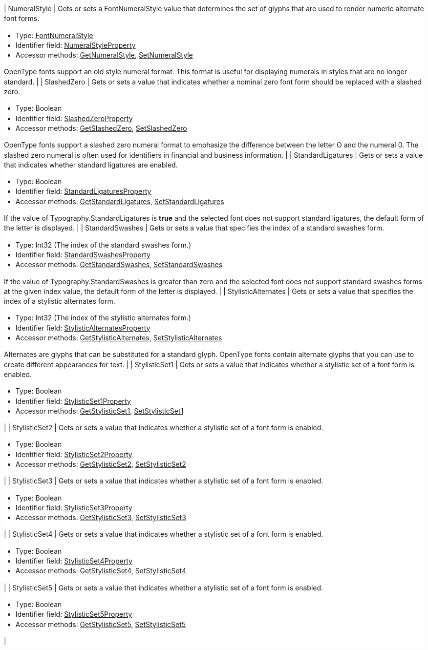 | NumeralStyle | Gets or sets a FontNumeralStyle value that determines the set of glyphs that are used to render numeric alternate font forms.<ul><li>Type: <a href="/uwp/api/windows.ui.xaml.fontnumeralstyle">FontNumeralStyle</a></li><li>Identifier field: <a href="/uwp/api/windows.ui.xaml.documents.typography.numeralstyleproperty">NumeralStyleProperty</a></li><li>Accessor methods: <a href="/uwp/api/windows.ui.xaml.documents.typography.getnumeralstyle">GetNumeralStyle</a>, <a href="/uwp/api/windows.ui.xaml.documents.typography.setnumeralstyle">SetNumeralStyle</a></li></ul> OpenType fonts support an old style numeral format. This format is useful for displaying numerals in styles that are no longer standard. |
| SlashedZero | Gets or sets a value that indicates whether a nominal zero font form should be replaced with a slashed zero.<ul><li>Type: Boolean</li><li>Identifier field: <a href="/uwp/api/windows.ui.xaml.documents.typography.slashedzeroproperty">SlashedZeroProperty</a></li><li>Accessor methods: <a href="/uwp/api/windows.ui.xaml.documents.typography.getslashedzero">GetSlashedZero</a>, <a href="/uwp/api/windows.ui.xaml.documents.typography.setslashedzero">SetSlashedZero</a></li></ul> OpenType fonts support a slashed zero numeral format to emphasize the difference between the letter O and the numeral 0. The slashed zero numeral is often used for identifiers in financial and business information. |
| StandardLigatures | Gets or sets a value that indicates whether standard ligatures are enabled.<ul><li>Type: Boolean</li><li>Identifier field: <a href="/uwp/api/windows.ui.xaml.documents.typography.standardligaturesproperty">StandardLigaturesProperty</a></li><li>Accessor methods: <a href="/uwp/api/windows.ui.xaml.documents.typography.getstandardligatures">GetStandardLigatures</a>, <a href="/uwp/api/windows.ui.xaml.documents.typography.setstandardligatures">SetStandardLigatures</a></li></ul> If the value of Typography.StandardLigatures is <b>true</b> and the selected font does not support standard ligatures, the default form of the letter is displayed. |
| StandardSwashes | Gets or sets a value that specifies the index of a standard swashes form.<ul><li>Type: Int32 (The index of the standard swashes form.)</li><li>Identifier field: <a href="/uwp/api/windows.ui.xaml.documents.typography.standardswashesproperty">StandardSwashesProperty</a></li><li>Accessor methods: <a href="/uwp/api/windows.ui.xaml.documents.typography.getstandardswashes">GetStandardSwashes</a>, <a href="/uwp/api/windows.ui.xaml.documents.typography.setstandardswashes">SetStandardSwashes</a></li></ul> If the value of Typography.StandardSwashes is greater than zero and the selected font does not support standard swashes forms at the given index value, the default form of the letter is displayed. |
| StylisticAlternates | Gets or sets a value that specifies the index of a stylistic alternates form.<ul><li>Type: Int32 (The index of the stylistic alternates form.)</li><li>Identifier field: <a href="/uwp/api/windows.ui.xaml.documents.typography.stylisticalternatesproperty">StylisticAlternatesProperty</a></li><li>Accessor methods: <a href="/uwp/api/windows.ui.xaml.documents.typography.getstylisticalternates">GetStylisticAlternates</a>, <a href="/uwp/api/windows.ui.xaml.documents.typography.setstylisticalternates">SetStylisticAlternates</a></li></ul> Alternates are glyphs that can be substituted for a standard glyph. OpenType fonts contain alternate glyphs that you can use to create different appearances for text. |
| StylisticSet1 | Gets or sets a value that indicates whether a stylistic set of a font form is enabled.<ul><li>Type: Boolean</li><li>Identifier field: <a href="/uwp/api/windows.ui.xaml.documents.typography.stylisticset1property">StylisticSet1Property</a></li><li>Accessor methods: <a href="/uwp/api/windows.ui.xaml.documents.typography.getstylisticset1">GetStylisticSet1</a>, <a href="/uwp/api/windows.ui.xaml.documents.typography.setstylisticset1">SetStylisticSet1</a></li></ul> |
| StylisticSet2 | Gets or sets a value that indicates whether a stylistic set of a font form is enabled.<ul><li>Type: Boolean</li><li>Identifier field: <a href="/uwp/api/windows.ui.xaml.documents.typography.stylisticset2property">StylisticSet2Property</a></li><li>Accessor methods: <a href="/uwp/api/windows.ui.xaml.documents.typography.getstylisticset2">GetStylisticSet2</a>, <a href="/uwp/api/windows.ui.xaml.documents.typography.setstylisticset2">SetStylisticSet2</a></li></ul> |
| StylisticSet3 | Gets or sets a value that indicates whether a stylistic set of a font form is enabled.<ul><li>Type: Boolean</li><li>Identifier field: <a href="/uwp/api/windows.ui.xaml.documents.typography.stylisticset3property">StylisticSet3Property</a></li><li>Accessor methods: <a href="/uwp/api/windows.ui.xaml.documents.typography.getstylisticset3">GetStylisticSet3</a>, <a href="/uwp/api/windows.ui.xaml.documents.typography.setstylisticset3">SetStylisticSet3</a></li></ul> |
| StylisticSet4 | Gets or sets a value that indicates whether a stylistic set of a font form is enabled.<ul><li>Type: Boolean</li><li>Identifier field: <a href="/uwp/api/windows.ui.xaml.documents.typography.stylisticset4property">StylisticSet4Property</a></li><li>Accessor methods: <a href="/uwp/api/windows.ui.xaml.documents.typography.getstylisticset4">GetStylisticSet4</a>, <a href="/uwp/api/windows.ui.xaml.documents.typography.setstylisticset4">SetStylisticSet4</a></li></ul> |
| StylisticSet5 | Gets or sets a value that indicates whether a stylistic set of a font form is enabled.<ul><li>Type: Boolean</li><li>Identifier field: <a href="/uwp/api/windows.ui.xaml.documents.typography.stylisticset5property">StylisticSet5Property</a></li><li>Accessor methods: <a href="/uwp/api/windows.ui.xaml.documents.typography.getstylisticset5">GetStylisticSet5</a>, <a href="/uwp/api/windows.ui.xaml.documents.typography.setstylisticset5">SetStylisticSet5</a></li></ul> |